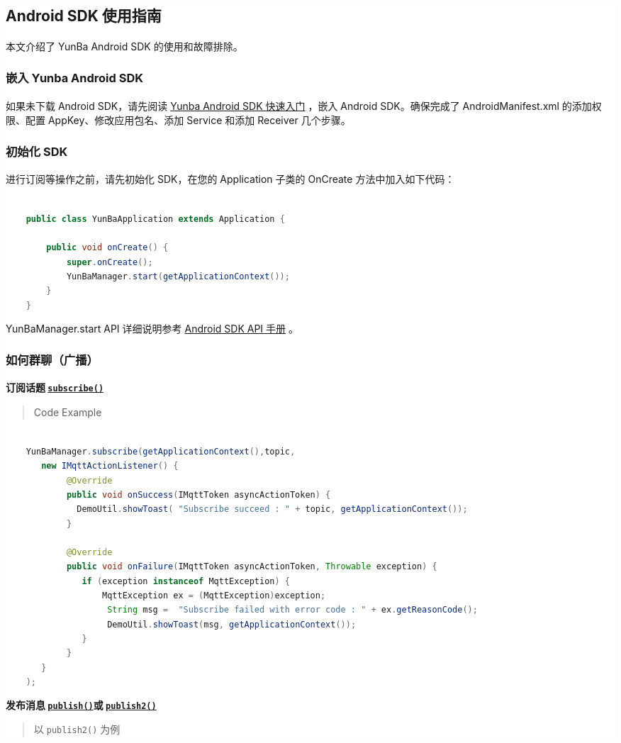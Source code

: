 ## Android SDK 使用指南
本文介绍了 YunBa Android SDK 的使用和故障排除。
### 嵌入 Yunba Android SDK
如果未下载 Android SDK，请先阅读 [Yunba Android SDK 快速入门](android_sdk_quick_start.md) ，嵌入 Android SDK。确保完成了 AndroidManifest.xml 的添加权限、配置 AppKey、修改应用包名、添加 Service 和添加 Receiver 几个步骤。


### 初始化 SDK
进行订阅等操作之前，请先初始化 SDK，在您的 Application 子类的 OnCreate 方法中加入如下代码：
```java

	public class YunBaApplication extends Application {
	
	    public void onCreate() {
	        super.onCreate();
	        YunBaManager.start(getApplicationContext());
	    }
	}
```
YunBaManager.start API 详细说明参考 [Android SDK API 手册](android_sdk_api_manual.md#start) 。



### 如何群聊（广播）
**订阅话题 [`subscribe()`](android_sdk_api_manual.md#subscribe)**

> Code Example

```java

	YunBaManager.subscribe(getApplicationContext(),topic,
	   new IMqttActionListener() {
	        @Override
	        public void onSuccess(IMqttToken asyncActionToken) {
	          DemoUtil.showToast( "Subscribe succeed : " + topic, getApplicationContext());
	        }
	
	        @Override
	        public void onFailure(IMqttToken asyncActionToken, Throwable exception) {
	           if (exception instanceof MqttException) {
	               MqttException ex = (MqttException)exception;
	                String msg =  "Subscribe failed with error code : " + ex.getReasonCode();
	                DemoUtil.showToast(msg, getApplicationContext());
	           }
	        }
	   }
	);
```

**发布消息 [`publish()`](android_sdk_api_manual.md#publish)或 [`publish2()`](android_sdk_api_manual.md#publish2)**

> 以 `publish2()` 为例
